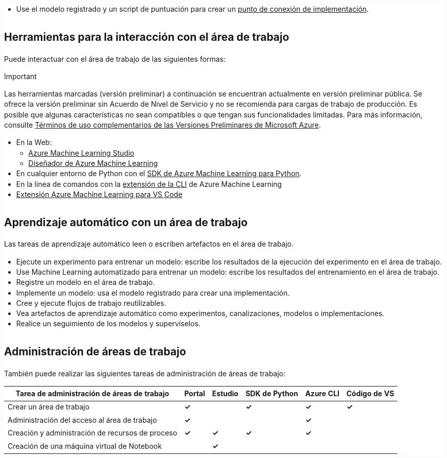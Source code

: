 + Use el modelo registrado y un script de puntuación para crear un [punto de conexión de implementación](concept-azure-machine-learning-architecture.md#endpoints).

## <a name="tools-for-workspace-interaction"></a>Herramientas para la interacción con el área de trabajo

Puede interactuar con el área de trabajo de las siguientes formas:

> [!IMPORTANT]
> Las herramientas marcadas (versión preliminar) a continuación se encuentran actualmente en versión preliminar pública.
> Se ofrece la versión preliminar sin Acuerdo de Nivel de Servicio y no se recomienda para cargas de trabajo de producción. Es posible que algunas características no sean compatibles o que tengan sus funcionalidades limitadas. Para más información, consulte [Términos de uso complementarios de las Versiones Preliminares de Microsoft Azure](https://azure.microsoft.com/support/legal/preview-supplemental-terms/).

+ En la Web:
    + [Azure Machine Learning Studio](https://ml.azure.com) 
    + [Diseñador de Azure Machine Learning](concept-designer.md) 
+ En cualquier entorno de Python con el [SDK de Azure Machine Learning para Python](/python/api/overview/azure/ml/intro).
+ En la línea de comandos con la [extensión de la CLI](./reference-azure-machine-learning-cli.md) de Azure Machine Learning
+ [Extensión Azure Machine Learning para VS Code](how-to-manage-resources-vscode.md#workspaces)


## <a name="machine-learning-with-a-workspace"></a>Aprendizaje automático con un área de trabajo

Las tareas de aprendizaje automático leen o escriben artefactos en el área de trabajo.

+ Ejecute un experimento para entrenar un modelo: escribe los resultados de la ejecución del experimento en el área de trabajo.
+ Use Machine Learning automatizado para entrenar un modelo: escribe los resultados del entrenamiento en el área de trabajo.
+ Registre un modelo en el área de trabajo.
+ Implemente un modelo: usa el modelo registrado para crear una implementación.
+ Cree y ejecute flujos de trabajo reutilizables.
+ Vea artefactos de aprendizaje automático como experimentos, canalizaciones, modelos o implementaciones.
+ Realice un seguimiento de los modelos y supervíselos.

## <a name="workspace-management"></a>Administración de áreas de trabajo

También puede realizar las siguientes tareas de administración de áreas de trabajo:

| Tarea de administración de áreas de trabajo   | Portal              | Estudio | SDK de Python      | Azure CLI        | Código de VS
|---------------------------|---------|---------|------------|------------|------------|
| Crear un área de trabajo        | **&check;**     | | **&check;** | **&check;** | **&check;** |
| Administración del acceso al área de trabajo    | **&check;**   || |  **&check;**    ||
| Creación y administración de recursos de proceso    | **&check;**   | **&check;** | **&check;** |  **&check;**   ||
| Creación de una máquina virtual de Notebook |   | **&check;** | |     ||
